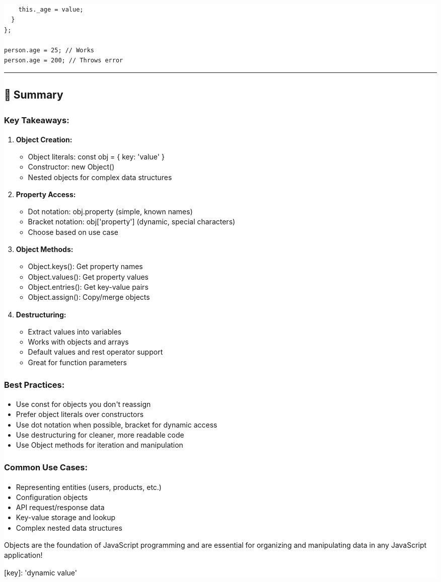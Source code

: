 ```
    this._age = value;
  }
};

person.age = 25; // Works
person.age = 200; // Throws error
```

---

## 📝 Summary

### Key Takeaways:

1. **Object Creation:**
   - Object literals: const obj = { key: 'value' }
   - Constructor: new Object()
   - Nested objects for complex data structures

2. **Property Access:**
   - Dot notation: obj.property (simple, known names)
   - Bracket notation: obj['property'] (dynamic, special characters)
   - Choose based on use case

3. **Object Methods:**
   - Object.keys(): Get property names
   - Object.values(): Get property values
   - Object.entries(): Get key-value pairs
   - Object.assign(): Copy/merge objects

4. **Destructuring:**
   - Extract values into variables
   - Works with objects and arrays
   - Default values and rest operator support
   - Great for function parameters

### Best Practices:
- Use const for objects you don't reassign
- Prefer object literals over constructors
- Use dot notation when possible, bracket for dynamic access
- Use destructuring for cleaner, more readable code
- Use Object methods for iteration and manipulation

### Common Use Cases:
- Representing entities (users, products, etc.)
- Configuration objects
- API request/response data
- Key-value storage and lookup
- Complex nested data structures

Objects are the foundation of JavaScript programming and are essential for organizing and manipulating data in any JavaScript application!


  [key]: 'dynamic value'